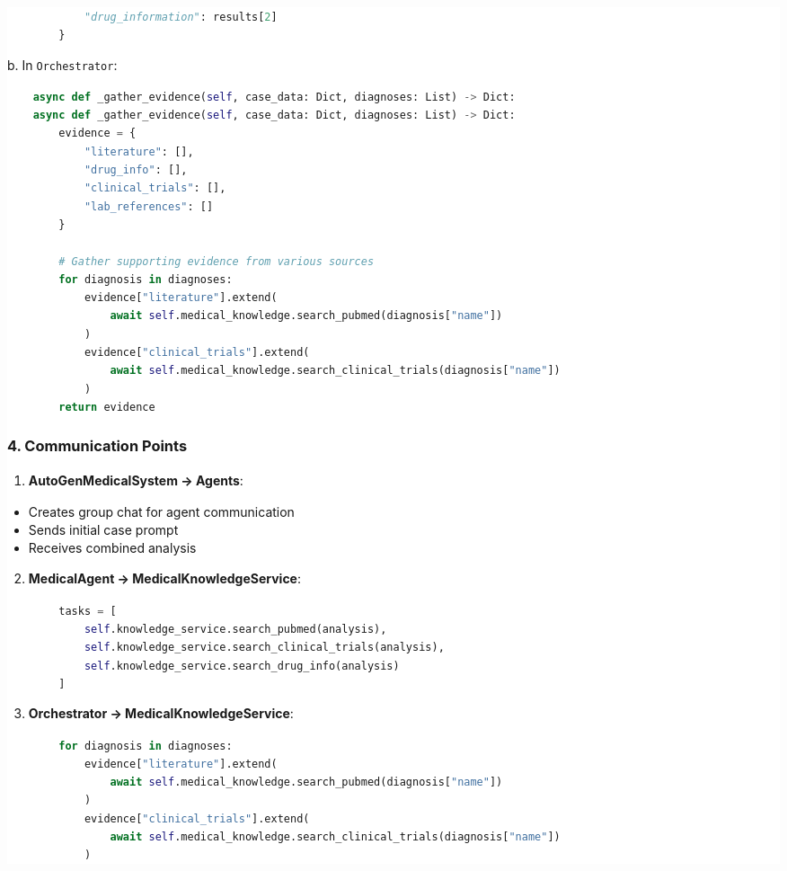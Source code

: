 ```103:117:backend/app/core/agents/medical_agent.py
            "drug_information": results[2]
        }
```

b. In `Orchestrator`:

```77:94:backend/app/core/agents/orchestrator.py
    async def _gather_evidence(self, case_data: Dict, diagnoses: List) -> Dict:
    async def _gather_evidence(self, case_data: Dict, diagnoses: List) -> Dict:
        evidence = {
            "literature": [],
            "drug_info": [],
            "clinical_trials": [],
            "lab_references": []
        }

        # Gather supporting evidence from various sources
        for diagnosis in diagnoses:
            evidence["literature"].extend(
                await self.medical_knowledge.search_pubmed(diagnosis["name"])
            )
            evidence["clinical_trials"].extend(
                await self.medical_knowledge.search_clinical_trials(diagnosis["name"])
            )
        return evidence
```

### 4. Communication Points

1. **AutoGenMedicalSystem → Agents**:

- Creates group chat for agent communication
- Sends initial case prompt
- Receives combined analysis

2. **MedicalAgent → MedicalKnowledgeService**:

```105:109:backend/app/core/agents/medical_agent.py
        tasks = [
            self.knowledge_service.search_pubmed(analysis),
            self.knowledge_service.search_clinical_trials(analysis),
            self.knowledge_service.search_drug_info(analysis)
        ]
```

3. **Orchestrator → MedicalKnowledgeService**:

```87:93:backend/app/core/agents/orchestrator.py
        for diagnosis in diagnoses:
            evidence["literature"].extend(
                await self.medical_knowledge.search_pubmed(diagnosis["name"])
            )
            evidence["clinical_trials"].extend(
                await self.medical_knowledge.search_clinical_trials(diagnosis["name"])
            )
```
